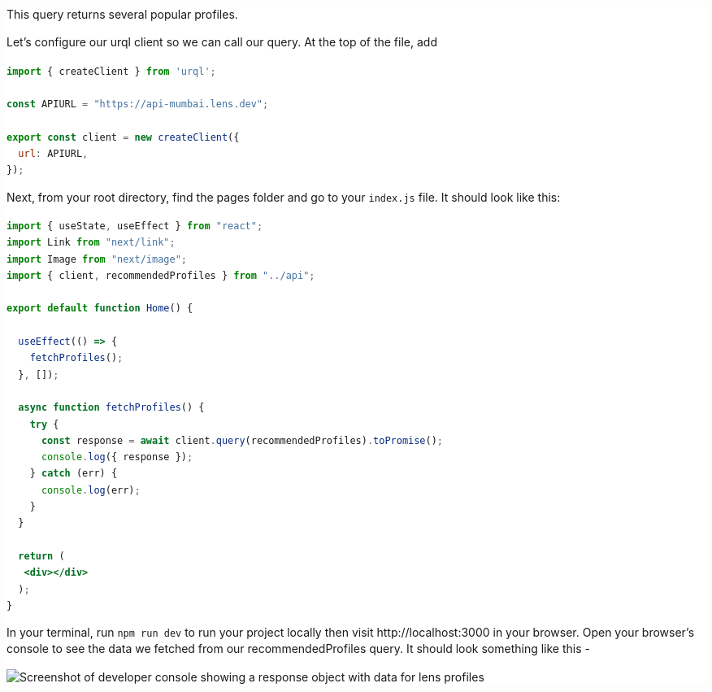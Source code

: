 ```jsx
```

This query returns several popular profiles.

Let’s configure our urql client so we can call our query. At the top of the file, add

```jsx
import { createClient } from 'urql';

const APIURL = "https://api-mumbai.lens.dev";

export const client = new createClient({
  url: APIURL,
});

```

Next, from your root directory, find the pages folder and go to your `index.js` file. It should look like this:


```jsx
import { useState, useEffect } from "react";
import Link from "next/link";
import Image from "next/image";
import { client, recommendedProfiles } from "../api";

export default function Home() {

  useEffect(() => {
    fetchProfiles();
  }, []);

  async function fetchProfiles() {
    try {
      const response = await client.query(recommendedProfiles).toPromise();
      console.log({ response });
    } catch (err) {
      console.log(err);
    }
  }

  return (
   <div></div>
  );
}

```

In your terminal, run `npm run dev` to run your project locally then visit http://localhost:3000 in your browser. Open your browser’s console to see the data we fetched from our recommendedProfiles query. It should look something like this -

![Screenshot of developer console showing a response object with data for lens profiles](https://i.imgur.com/CopLR6x.png)
